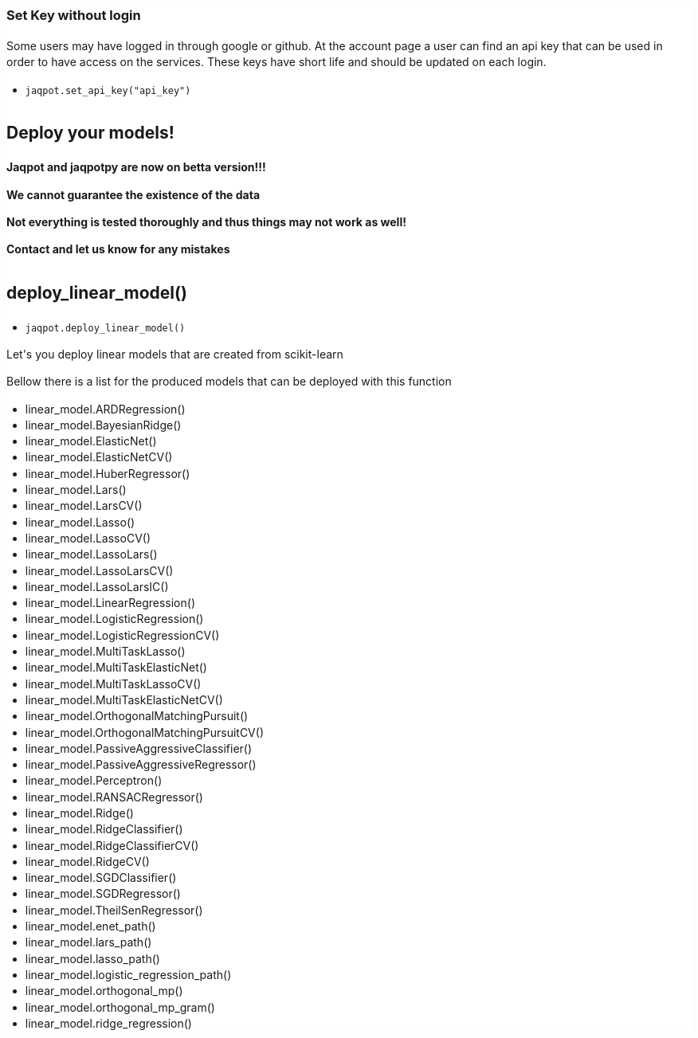 ### Set Key without login

Some users may have logged in through google or github. At the account page 
a user can find an api key that can be used in order to have access on the services.
These keys have short life and should be updated on each login.

* `jaqpot.set_api_key("api_key")`


## Deploy your models!

**Jaqpot and jaqpotpy are now on betta version!!!**

**We cannot guarantee the existence of the data**

**Not everything is tested thoroughly and thus things may not work as well!**

**Contact and let us know for any mistakes**

## deploy_linear_model()

* `jaqpot.deploy_linear_model()`

Let's you deploy linear models that are created from scikit-learn

Bellow there is a list for the produced models that can be deployed with this function


- linear_model.ARDRegression()
- linear_model.BayesianRidge()	
- linear_model.ElasticNet()
- linear_model.ElasticNetCV()	
- linear_model.HuberRegressor()
- linear_model.Lars()	
- linear_model.LarsCV()	
- linear_model.Lasso()	
- linear_model.LassoCV()
- linear_model.LassoLars()
- linear_model.LassoLarsCV()	
- linear_model.LassoLarsIC()	
- linear_model.LinearRegression()	
- linear_model.LogisticRegression()
- linear_model.LogisticRegressionCV()	
- linear_model.MultiTaskLasso()	
- linear_model.MultiTaskElasticNet()
- linear_model.MultiTaskLassoCV()	
- linear_model.MultiTaskElasticNetCV()
- linear_model.OrthogonalMatchingPursuit()	
- linear_model.OrthogonalMatchingPursuitCV()	
- linear_model.PassiveAggressiveClassifier()	
- linear_model.PassiveAggressiveRegressor()	
- linear_model.Perceptron()
- linear_model.RANSACRegressor()
- linear_model.Ridge()
- linear_model.RidgeClassifier()
- linear_model.RidgeClassifierCV()
- linear_model.RidgeCV()
- linear_model.SGDClassifier()
- linear_model.SGDRegressor()
- linear_model.TheilSenRegressor()	
- linear_model.enet_path()
- linear_model.lars_path()	
- linear_model.lasso_path()
- linear_model.logistic_regression_path()
- linear_model.orthogonal_mp()
- linear_model.orthogonal_mp_gram()	
- linear_model.ridge_regression()